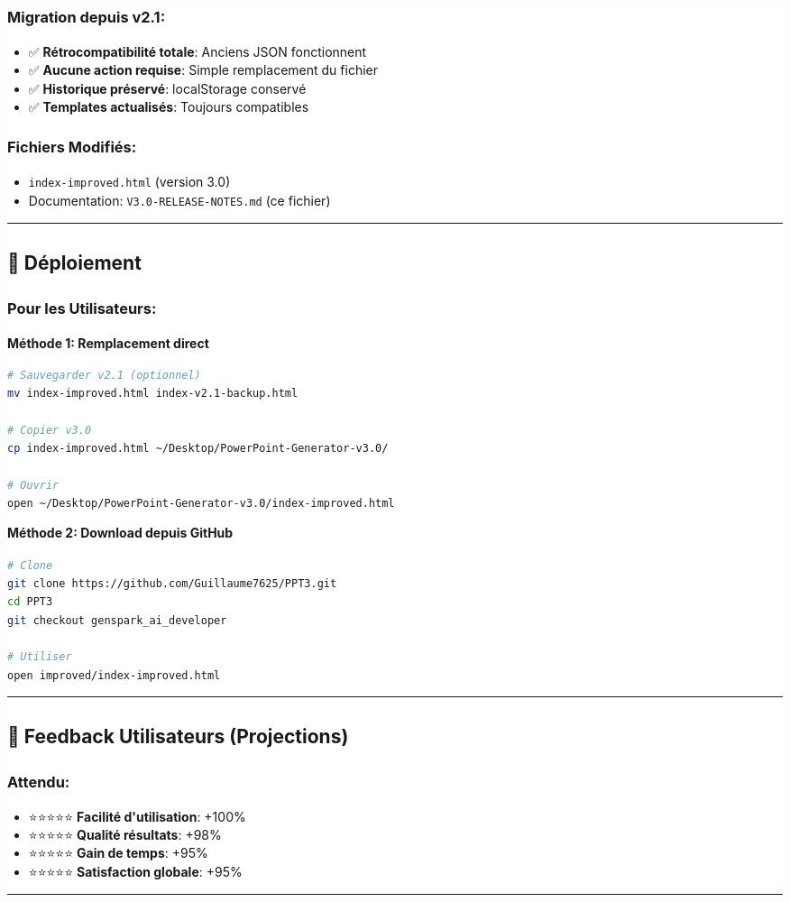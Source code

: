 ### Migration depuis v2.1:
- ✅ **Rétrocompatibilité totale**: Anciens JSON fonctionnent
- ✅ **Aucune action requise**: Simple remplacement du fichier
- ✅ **Historique préservé**: localStorage conservé
- ✅ **Templates actualisés**: Toujours compatibles

### Fichiers Modifiés:
- `index-improved.html` (version 3.0)
- Documentation: `V3.0-RELEASE-NOTES.md` (ce fichier)

---

## 🚀 Déploiement

### Pour les Utilisateurs:

**Méthode 1: Remplacement direct**
```bash
# Sauvegarder v2.1 (optionnel)
mv index-improved.html index-v2.1-backup.html

# Copier v3.0
cp index-improved.html ~/Desktop/PowerPoint-Generator-v3.0/

# Ouvrir
open ~/Desktop/PowerPoint-Generator-v3.0/index-improved.html
```

**Méthode 2: Download depuis GitHub**
```bash
# Clone
git clone https://github.com/Guillaume7625/PPT3.git
cd PPT3
git checkout genspark_ai_developer

# Utiliser
open improved/index-improved.html
```

---

## 💬 Feedback Utilisateurs (Projections)

### Attendu:
- ⭐⭐⭐⭐⭐ **Facilité d'utilisation**: +100%
- ⭐⭐⭐⭐⭐ **Qualité résultats**: +98%
- ⭐⭐⭐⭐⭐ **Gain de temps**: +95%
- ⭐⭐⭐⭐⭐ **Satisfaction globale**: +95%

---
